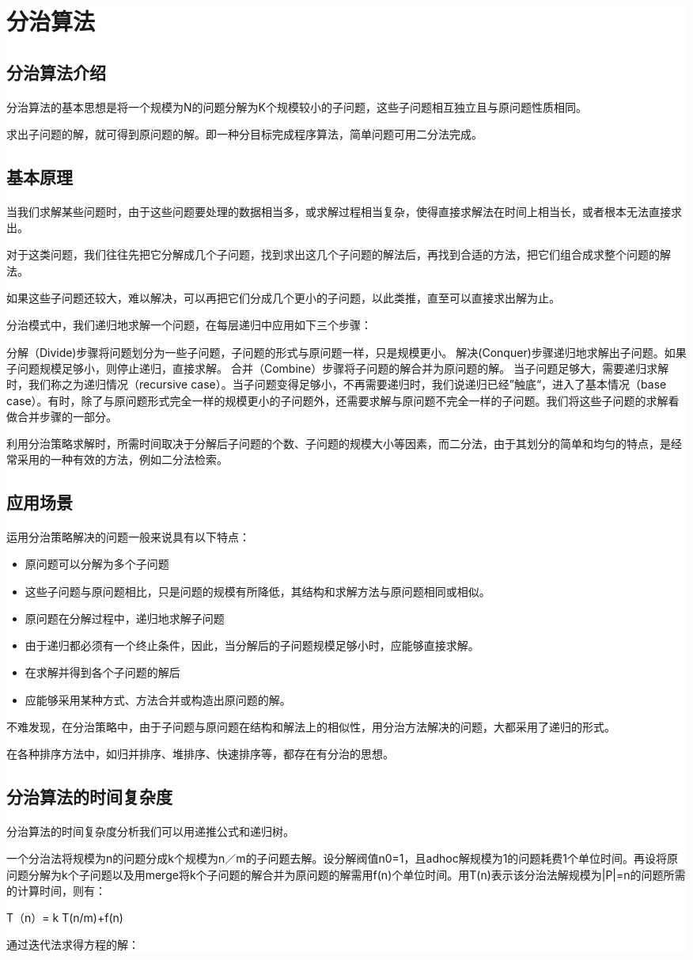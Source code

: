 # 分治算法

## 分治算法介绍

分治算法的基本思想是将一个规模为N的问题分解为K个规模较小的子问题，这些子问题相互独立且与原问题性质相同。

求出子问题的解，就可得到原问题的解。即一种分目标完成程序算法，简单问题可用二分法完成。

## 基本原理

当我们求解某些问题时，由于这些问题要处理的数据相当多，或求解过程相当复杂，使得直接求解法在时间上相当长，或者根本无法直接求出。

对于这类问题，我们往往先把它分解成几个子问题，找到求出这几个子问题的解法后，再找到合适的方法，把它们组合成求整个问题的解法。

如果这些子问题还较大，难以解决，可以再把它们分成几个更小的子问题，以此类推，直至可以直接求出解为止。

分治模式中，我们递归地求解一个问题，在每层递归中应用如下三个步骤：

分解（Divide)步骤将问题划分为一些子问题，子问题的形式与原问题一样，只是规模更小。
解决(Conquer)步骤递归地求解出子问题。如果子问题规模足够小，则停止递归，直接求解。
合并（Combine）步骤将子问题的解合并为原问题的解。
当子问题足够大，需要递归求解时，我们称之为递归情况（recursive case）。当子问题变得足够小，不再需要递归时，我们说递归已经”触底“，进入了基本情况（base case）。有时，除了与原问题形式完全一样的规模更小的子问题外，还需要求解与原问题不完全一样的子问题。我们将这些子问题的求解看做合并步骤的一部分。

利用分治策略求解时，所需时间取决于分解后子问题的个数、子问题的规模大小等因素，而二分法，由于其划分的简单和均匀的特点，是经常采用的一种有效的方法，例如二分法检索。

## 应用场景

运用分治策略解决的问题一般来说具有以下特点：

- 原问题可以分解为多个子问题

- 这些子问题与原问题相比，只是问题的规模有所降低，其结构和求解方法与原问题相同或相似。

- 原问题在分解过程中，递归地求解子问题

- 由于递归都必须有一个终止条件，因此，当分解后的子问题规模足够小时，应能够直接求解。

- 在求解并得到各个子问题的解后

- 应能够采用某种方式、方法合并或构造出原问题的解。


不难发现，在分治策略中，由于子问题与原问题在结构和解法上的相似性，用分治方法解决的问题，大都采用了递归的形式。

在各种排序方法中，如归并排序、堆排序、快速排序等，都存在有分治的思想。

## 分治算法的时间复杂度

分治算法的时间复杂度分析我们可以用递推公式和递归树。

一个分治法将规模为n的问题分成k个规模为n／m的子问题去解。设分解阀值n0=1，且adhoc解规模为1的问题耗费1个单位时间。再设将原问题分解为k个子问题以及用merge将k个子问题的解合并为原问题的解需用f(n)个单位时间。用T(n)表示该分治法解规模为|P|=n的问题所需的计算时间，则有：

T（n）= k T(n/m)+f(n)

通过迭代法求得方程的解：
